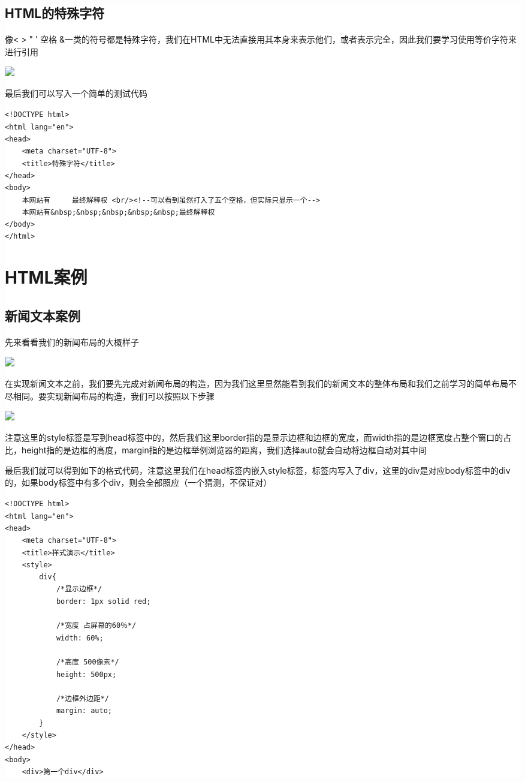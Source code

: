 ## HTML的特殊字符

像< > " ' 空格 &一类的符号都是特殊字符，我们在HTML中无法直接用其本身来表示他们，或者表示完全，因此我们要学习使用等价字符来进行引用

![](https://rolin-typora.oss-cn-guangzhou.aliyuncs.com/WEBRESOURCE564566763867255dc6a86eea298f29f8.png)

最后我们可以写入一个简单的测试代码

```
<!DOCTYPE html>
<html lang="en">
<head>
    <meta charset="UTF-8">
    <title>特殊字符</title>
</head>
<body>
    本网站有     最终解释权 <br/><!--可以看到虽然打入了五个空格，但实际只显示一个-->
    本网站有&nbsp;&nbsp;&nbsp;&nbsp;&nbsp;最终解释权
</body>
</html>
```

# HTML案例

## 新闻文本案例

先来看看我们的新闻布局的大概样子

![](https://rolin-typora.oss-cn-guangzhou.aliyuncs.com/WEBRESOURCE13394d0b989f7e2451f9c49949d678f0.png)

在实现新闻文本之前，我们要先完成对新闻布局的构造，因为我们这里显然能看到我们的新闻文本的整体布局和我们之前学习的简单布局不尽相同。要实现新闻布局的构造，我们可以按照以下步骤

![](https://rolin-typora.oss-cn-guangzhou.aliyuncs.com/WEBRESOURCEd44770bee21cac4c08652ae4a05a9e89.png)

注意这里的style标签是写到head标签中的，然后我们这里border指的是显示边框和边框的宽度，而width指的是边框宽度占整个窗口的占比，height指的是边框的高度，margin指的是边框举例浏览器的距离，我们选择auto就会自动将边框自动对其中间

最后我们就可以得到如下的格式代码，注意这里我们在head标签内嵌入style标签，标签内写入了div，这里的div是对应body标签中的div的，如果body标签中有多个div，则会全部照应（一个猜测，不保证对）

```
<!DOCTYPE html>
<html lang="en">
<head>
    <meta charset="UTF-8">
    <title>样式演示</title>
    <style>
        div{
            /*显示边框*/
            border: 1px solid red;

            /*宽度 占屏幕的60％*/
            width: 60%;

            /*高度 500像素*/
            height: 500px;

            /*边框外边距*/
            margin: auto;
        }
    </style>
</head>
<body>
    <div>第一个div</div>
```